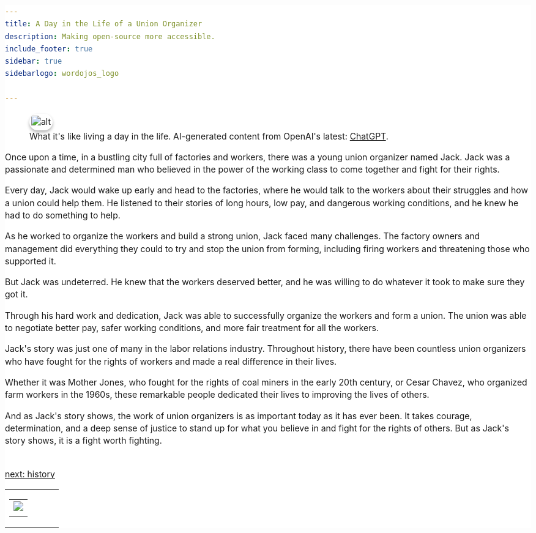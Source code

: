 ```yaml
---
title: A Day in the Life of a Union Organizer 
description: Making open-source more accessible.
include_footer: true
sidebar: true
sidebarlogo: wordojos_logo

---
```

<figure>
    <img src='/uploads/a-day-in-the-life.jpg' style="width: 90%;height: 90%;padding: 3px; box-shadow: 0 3px 5px rgba(0,0,0,.3);border-radius: 25px;overflow: hidden;border: none;" align="middle"; alt='alt'; alt='sunny day working abroad in an exotic locale';/>
    <figcaption>What it's like living a day in the life.  AI-generated content from OpenAI's latest: <a href="https://openai.com/blog/chatgpt/" >ChatGPT</a>.</figcaption>
</figure>
<p>
Once upon a time, in a bustling city full of factories and workers, there was a young union organizer named Jack. Jack was a passionate and determined man who believed in the power of the working class to come together and fight for their rights.

Every day, Jack would wake up early and head to the factories, where he would talk to the workers about their struggles and how a union could help them. He listened to their stories of long hours, low pay, and dangerous working conditions, and he knew he had to do something to help.

As he worked to organize the workers and build a strong union, Jack faced many challenges. The factory owners and management did everything they could to try and stop the union from forming, including firing workers and threatening those who supported it.

But Jack was undeterred. He knew that the workers deserved better, and he was willing to do whatever it took to make sure they got it.

Through his hard work and dedication, Jack was able to successfully organize the workers and form a union. The union was able to negotiate better pay, safer working conditions, and more fair treatment for all the workers.

Jack's story was just one of many in the labor relations industry. Throughout history, there have been countless union organizers who have fought for the rights of workers and made a real difference in their lives.

Whether it was Mother Jones, who fought for the rights of coal miners in the early 20th century, or Cesar Chavez, who organized farm workers in the 1960s, these remarkable people dedicated their lives to improving the lives of others.

And as Jack's story shows, the work of union organizers is as important today as it has ever been. It takes courage, determination, and a deep sense of justice to stand up for what you believe in and fight for the rights of others. But as Jack's story shows, it is a fight worth fighting.

<br>
<a href="https://workdojos.com/unions/history">next: history</a>
<br>
</p>
<table border="0" cellpadding="0" cellspacing="0" width="600" id="templateColumns">
    <tr>
        <td align="center" valign="top" width="50%" class="templateColumnContainer">
            <table border="0" cellpadding="10" cellspacing="0" height="100%" width="100px">
                <tr>
                    <td class="leftColumnContent">
                      <a href="https://unions.workdojos.com">
                        <img src="/uploads/dash.png" class="columnImage" />
                    </td>
                </tr>
            </table>
        </td>
        <td align="center" valign="top" width="50%" class="templateColumnContainer">
            <table border="0" cellpadding="10" cellspacing="0" height="100%" width="100px">
                <tr>